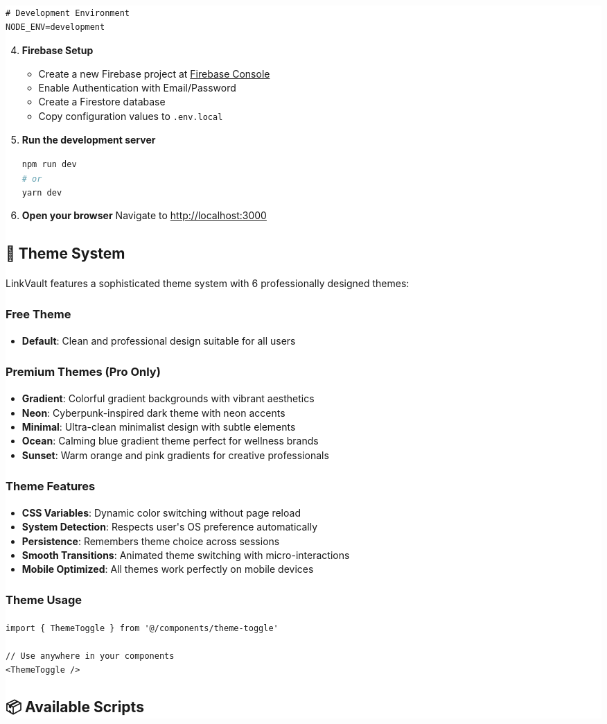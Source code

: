    ```env
   # Development Environment
   NODE_ENV=development
   ```

4. **Firebase Setup**
   
   - Create a new Firebase project at [Firebase Console](https://console.firebase.google.com)
   - Enable Authentication with Email/Password
   - Create a Firestore database
   - Copy configuration values to `.env.local`

5. **Run the development server**
   ```bash
   npm run dev
   # or
   yarn dev
   ```

6. **Open your browser**
   Navigate to [http://localhost:3000](http://localhost:3000)

## 🎨 Theme System

LinkVault features a sophisticated theme system with 6 professionally designed themes:

### Free Theme
- **Default**: Clean and professional design suitable for all users

### Premium Themes (Pro Only)
- **Gradient**: Colorful gradient backgrounds with vibrant aesthetics
- **Neon**: Cyberpunk-inspired dark theme with neon accents
- **Minimal**: Ultra-clean minimalist design with subtle elements
- **Ocean**: Calming blue gradient theme perfect for wellness brands
- **Sunset**: Warm orange and pink gradients for creative professionals

### Theme Features
- **CSS Variables**: Dynamic color switching without page reload
- **System Detection**: Respects user's OS preference automatically
- **Persistence**: Remembers theme choice across sessions
- **Smooth Transitions**: Animated theme switching with micro-interactions
- **Mobile Optimized**: All themes work perfectly on mobile devices

### Theme Usage
```tsx
import { ThemeToggle } from '@/components/theme-toggle'

// Use anywhere in your components
<ThemeToggle />
```

## 📦 Available Scripts

